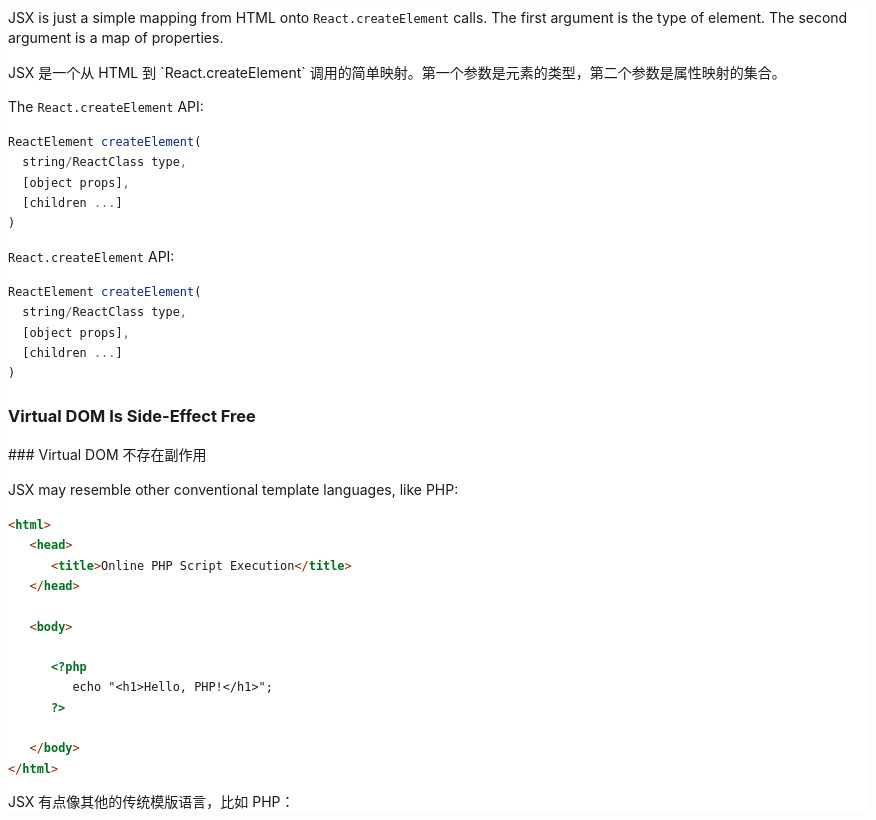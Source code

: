 JSX is just a simple mapping from HTML onto `React.createElement` calls. The first argument is the type of element. The second argument is a map of properties.

<cn>
JSX 是一个从 HTML 到 `React.createElement` 调用的简单映射。第一个参数是元素的类型，第二个参数是属性映射的集合。
</cn>

The `React.createElement` API:

```js
ReactElement createElement(
  string/ReactClass type,
  [object props],
  [children ...]
)
```

<cn>

`React.createElement` API:

```js
ReactElement createElement(
  string/ReactClass type,
  [object props],
  [children ...]
)
```

</cn>

### Virtual DOM Is Side-Effect Free

<cn>
### Virtual DOM 不存在副作用
</cn>

JSX may resemble other conventional template languages, like PHP:

```html
<html>
   <head>
      <title>Online PHP Script Execution</title>
   </head>

   <body>

      <?php
         echo "<h1>Hello, PHP!</h1>";
      ?>

   </body>
</html>
```

<cn>
JSX 有点像其他的传统模版语言，比如 PHP：
